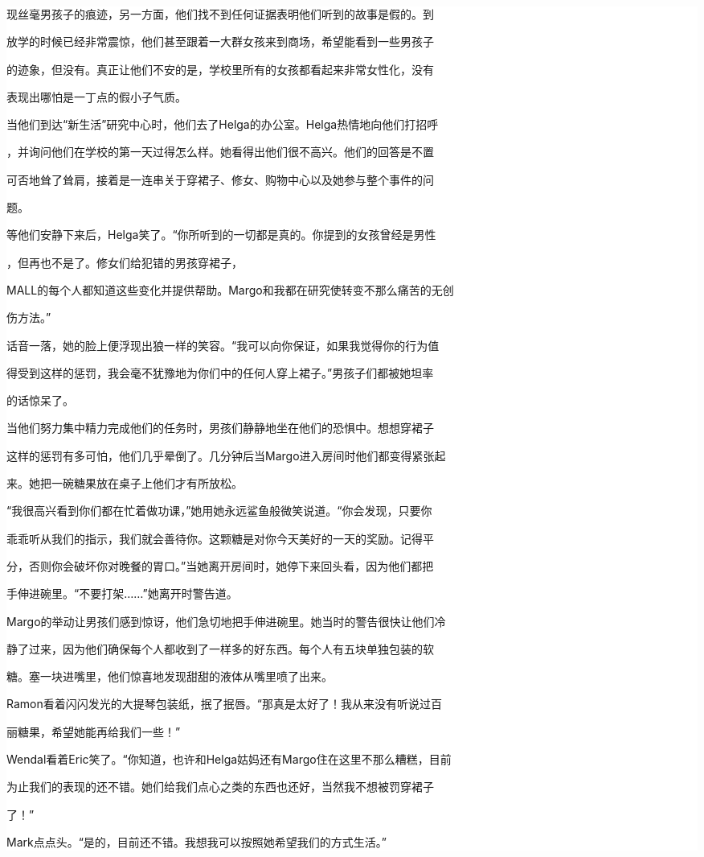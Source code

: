 现丝毫男孩子的痕迹，另一方面，他们找不到任何证据表明他们听到的故事是假的。到

放学的时候已经非常震惊，他们甚至跟着一大群女孩来到商场，希望能看到一些男孩子

的迹象，但没有。真正让他们不安的是，学校里所有的女孩都看起来非常女性化，没有

表现出哪怕是一丁点的假小子气质。



当他们到达“新生活”研究中心时，他们去了Helga的办公室。Helga热情地向他们打招呼

，并询问他们在学校的第一天过得怎么样。她看得出他们很不高兴。他们的回答是不置

可否地耸了耸肩，接着是一连串关于穿裙子、修女、购物中心以及她参与整个事件的问

题。

等他们安静下来后，Helga笑了。“你所听到的一切都是真的。你提到的女孩曾经是男性

，但再也不是了。修女们给犯错的男孩穿裙子，

MALL的每个人都知道这些变化并提供帮助。Margo和我都在研究使转变不那么痛苦的无创

伤方法。”

话音一落，她的脸上便浮现出狼一样的笑容。“我可以向你保证，如果我觉得你的行为值

得受到这样的惩罚，我会毫不犹豫地为你们中的任何人穿上裙子。”男孩子们都被她坦率

的话惊呆了。



当他们努力集中精力完成他们的任务时，男孩们静静地坐在他们的恐惧中。想想穿裙子

这样的惩罚有多可怕，他们几乎晕倒了。几分钟后当Margo进入房间时他们都变得紧张起

来。她把一碗糖果放在桌子上他们才有所放松。

“我很高兴看到你们都在忙着做功课，”她用她永远鲨鱼般微笑说道。“你会发现，只要你

乖乖听从我们的指示，我们就会善待你。这颗糖是对你今天美好的一天的奖励。记得平

分，否则你会破坏你对晚餐的胃口。”当她离开房间时，她停下来回头看，因为他们都把

手伸进碗里。“不要打架……”她离开时警告道。



Margo的举动让男孩们感到惊讶，他们急切地把手伸进碗里。她当时的警告很快让他们冷

静了过来，因为他们确保每个人都收到了一样多的好东西。每个人有五块单独包装的软

糖。塞一块进嘴里，他们惊喜地发现甜甜的液体从嘴里喷了出来。

Ramon看着闪闪发光的大提琴包装纸，抿了抿唇。“那真是太好了！我从来没有听说过百

丽糖果，希望她能再给我们一些！”

Wendal看着Eric笑了。“你知道，也许和Helga姑妈还有Margo住在这里不那么糟糕，目前

为止我们的表现的还不错。她们给我们点心之类的东西也还好，当然我不想被罚穿裙子

了！”

Mark点点头。“是的，目前还不错。我想我可以按照她希望我们的方式生活。”
